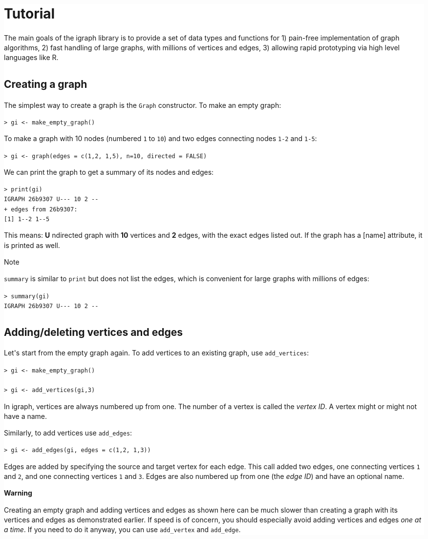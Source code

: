 # Tutorial

The main goals of the igraph library is to provide a set of data types and functions for 1) pain-free implementation of graph algorithms, 2) fast handling of large graphs, with millions of vertices and edges, 3) allowing rapid prototyping via high level languages like R.


## Creating a graph

The simplest way to create a graph is the `Graph` constructor. To make an empty graph:

	> gi <- make_empty_graph()

To make a graph with 10 nodes (numbered `1` to `10`) and two edges connecting nodes `1-2` and `1-5`:

	> gi <- graph(edges = c(1,2, 1,5), n=10, directed = FALSE)
	
We can print the graph to get a summary of its nodes and edges:

	> print(gi)
	IGRAPH 26b9307 U--- 10 2 -- 
	+ edges from 26b9307:
	[1] 1--2 1--5
	
This means: **U** ndirected graph with **10** vertices and **2** edges, with the exact edges listed out. If the graph has a [name] attribute, it is printed as well.

Note

`summary` is similar to `print` but does not list the edges, which is convenient for large graphs with millions of edges:

	> summary(gi)
	IGRAPH 26b9307 U--- 10 2 -- 

## Adding/deleting vertices and edges

Let\'s start from the empty graph again. To add vertices to an existing graph, use `add_vertices`:

	> gi <- make_empty_graph()

	> gi <- add_vertices(gi,3)
	
In igraph, vertices are always numbered up from one. The number of a vertex is called the *vertex ID*. A vertex might or might not have a name.

Similarly, to add vertices use `add_edges`:

	> gi <- add_edges(gi, edges = c(1,2, 1,3))
	
Edges are added by specifying the source and target vertex for each edge. This call added two edges, one connecting vertices `1` and `2`, and one connecting vertices `1` and `3`. Edges are also numbered up from one (the *edge ID*) and have an optional name.

**Warning**

Creating an empty graph and adding vertices and edges as shown here can be much slower than creating a graph with its vertices and edges as demonstrated earlier. If speed is of concern, you should especially avoid adding vertices and edges *one at a time*. If you need to do it anyway, you can use `add_vertex` and `add_edge`.


[comment]: # (The next paragraphs are not well related with the method that I used in R I think)
[comment]: # (I can't do the examples in igraph because of this error: GraphML support is disabled, Unimplemented function call)